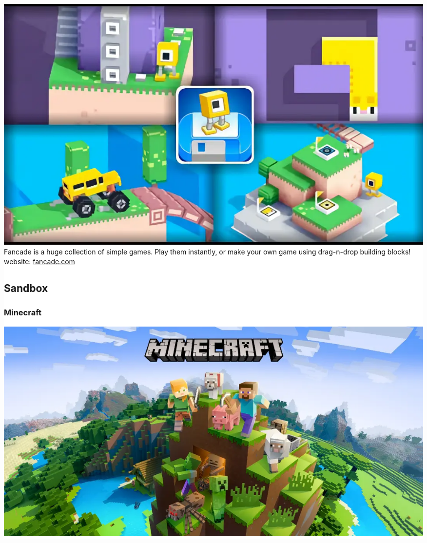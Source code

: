 ![](../../../assets/img/played/videogame/fancade.webp)
Fancade is a huge collection of simple games. Play them instantly, or make your own game using drag-n-drop building blocks!
website: [fancade.com](https://www.fancade.com)

## Sandbox

### Minecraft
![](../../../assets/img/played/videogame/minecraft.webp)